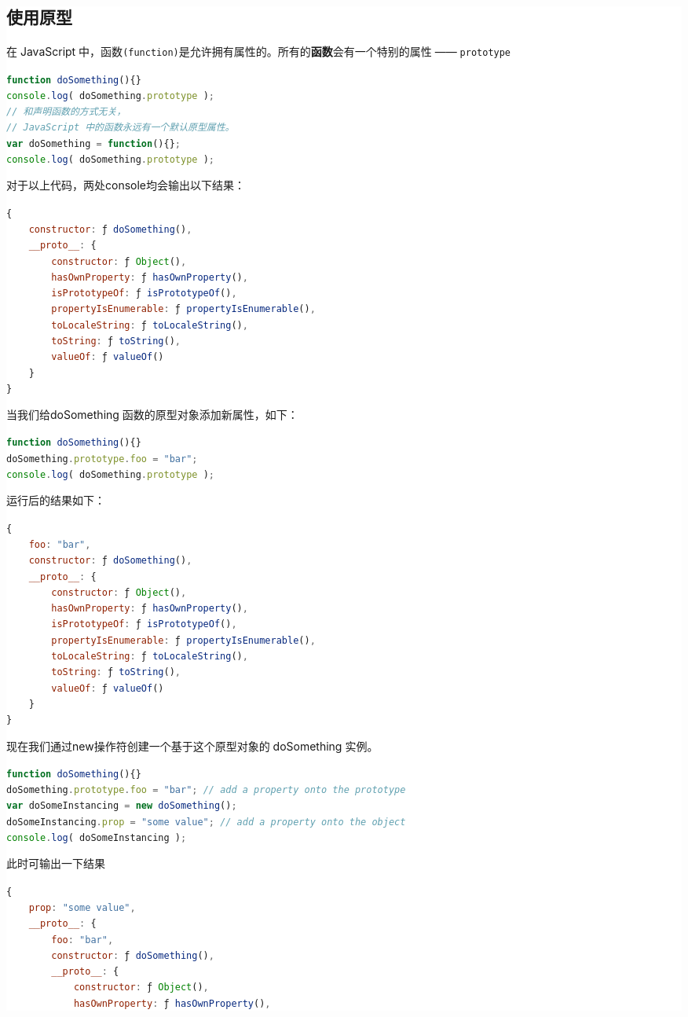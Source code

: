 ## 使用原型
在 JavaScript 中，函数`(function)`是允许拥有属性的。所有的**函数**会有一个特别的属性 —— `prototype` 
```javascript
function doSomething(){}
console.log( doSomething.prototype );
// 和声明函数的方式无关，
// JavaScript 中的函数永远有一个默认原型属性。
var doSomething = function(){};
console.log( doSomething.prototype );
```
对于以上代码，两处console均会输出以下结果：
```javascript
{
    constructor: ƒ doSomething(),
    __proto__: {
        constructor: ƒ Object(),
        hasOwnProperty: ƒ hasOwnProperty(),
        isPrototypeOf: ƒ isPrototypeOf(),
        propertyIsEnumerable: ƒ propertyIsEnumerable(),
        toLocaleString: ƒ toLocaleString(),
        toString: ƒ toString(),
        valueOf: ƒ valueOf()
    }
}
```
当我们给doSomething 函数的原型对象添加新属性，如下：
```javascript
function doSomething(){}
doSomething.prototype.foo = "bar";
console.log( doSomething.prototype );
```
运行后的结果如下：
```javascript
{
    foo: "bar",
    constructor: ƒ doSomething(),
    __proto__: {
        constructor: ƒ Object(),
        hasOwnProperty: ƒ hasOwnProperty(),
        isPrototypeOf: ƒ isPrototypeOf(),
        propertyIsEnumerable: ƒ propertyIsEnumerable(),
        toLocaleString: ƒ toLocaleString(),
        toString: ƒ toString(),
        valueOf: ƒ valueOf()
    }
}
```
现在我们通过new操作符创建一个基于这个原型对象的 doSomething 实例。
```javascript
function doSomething(){}
doSomething.prototype.foo = "bar"; // add a property onto the prototype
var doSomeInstancing = new doSomething();
doSomeInstancing.prop = "some value"; // add a property onto the object
console.log( doSomeInstancing );
```
此时可输出一下结果
```javascript
{
    prop: "some value",
    __proto__: {
        foo: "bar",
        constructor: ƒ doSomething(),
        __proto__: {
            constructor: ƒ Object(),
            hasOwnProperty: ƒ hasOwnProperty(),
```